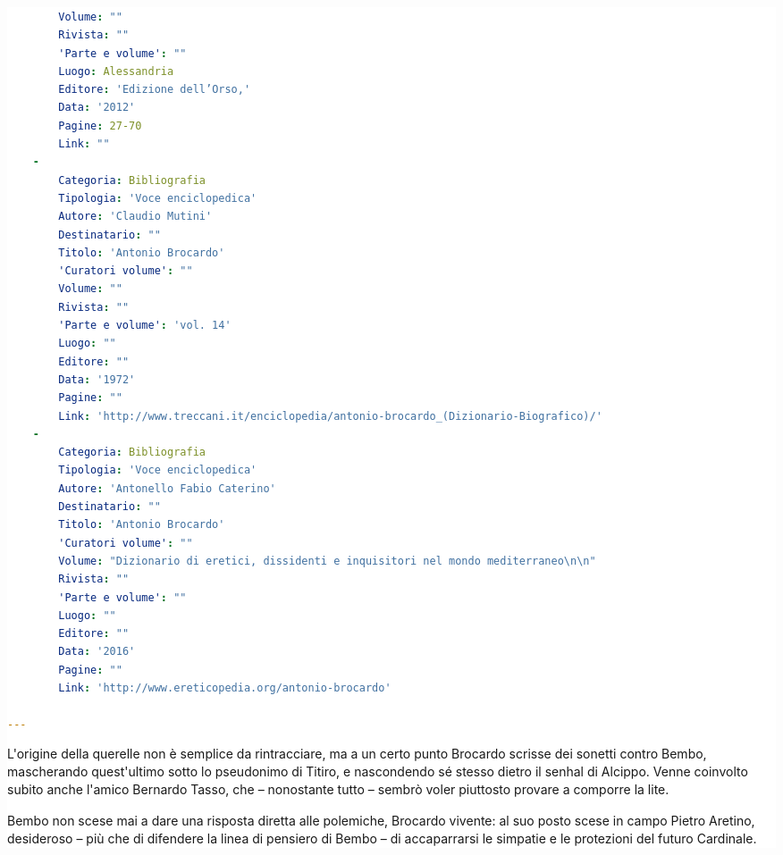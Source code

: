 ```yaml
	    Volume: ""
	    Rivista: ""
	    'Parte e volume': ""
	    Luogo: Alessandria
	    Editore: 'Edizione dell’Orso,'
	    Data: '2012'
	    Pagine: 27-70
	    Link: ""
	-
	    Categoria: Bibliografia
	    Tipologia: 'Voce enciclopedica'
	    Autore: 'Claudio Mutini'
	    Destinatario: ""
	    Titolo: 'Antonio Brocardo'
	    'Curatori volume': ""
	    Volume: ""
	    Rivista: ""
	    'Parte e volume': 'vol. 14'
	    Luogo: ""
	    Editore: ""
	    Data: '1972'
	    Pagine: ""
	    Link: 'http://www.treccani.it/enciclopedia/antonio-brocardo_(Dizionario-Biografico)/'
	-
	    Categoria: Bibliografia
	    Tipologia: 'Voce enciclopedica'
	    Autore: 'Antonello Fabio Caterino'
	    Destinatario: ""
	    Titolo: 'Antonio Brocardo'
	    'Curatori volume': ""
	    Volume: "Dizionario di eretici, dissidenti e inquisitori nel mondo mediterraneo\n\n"
	    Rivista: ""
	    'Parte e volume': ""
	    Luogo: ""
	    Editore: ""
	    Data: '2016'
	    Pagine: ""
	    Link: 'http://www.ereticopedia.org/antonio-brocardo'

---
```


L'origine della querelle non è semplice da rintracciare, ma a un certo punto Brocardo scrisse dei sonetti contro Bembo, mascherando quest'ultimo sotto lo pseudonimo di Titiro, e nascondendo sé stesso dietro il senhal di Alcippo. Venne coinvolto subito anche l'amico Bernardo Tasso, che – nonostante tutto – sembrò voler piuttosto provare a comporre la lite.

Bembo non scese mai a dare una risposta diretta alle polemiche, Brocardo vivente: al suo posto scese in campo Pietro Aretino, desideroso – più che di difendere la linea di pensiero di Bembo – di accaparrarsi le simpatie e le protezioni del futuro Cardinale. 
